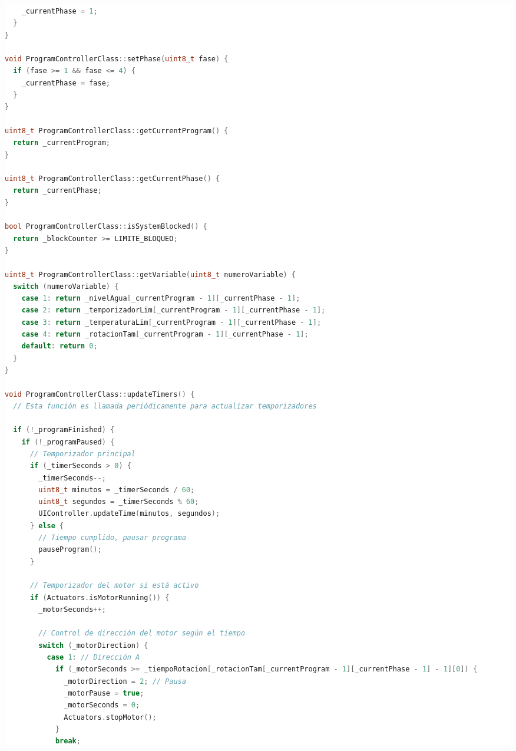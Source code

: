```cpp
    _currentPhase = 1;
  }
}

void ProgramControllerClass::setPhase(uint8_t fase) {
  if (fase >= 1 && fase <= 4) {
    _currentPhase = fase;
  }
}

uint8_t ProgramControllerClass::getCurrentProgram() {
  return _currentProgram;
}

uint8_t ProgramControllerClass::getCurrentPhase() {
  return _currentPhase;
}

bool ProgramControllerClass::isSystemBlocked() {
  return _blockCounter >= LIMITE_BLOQUEO;
}

uint8_t ProgramControllerClass::getVariable(uint8_t numeroVariable) {
  switch (numeroVariable) {
    case 1: return _nivelAgua[_currentProgram - 1][_currentPhase - 1];
    case 2: return _temporizadorLim[_currentProgram - 1][_currentPhase - 1];
    case 3: return _temperaturaLim[_currentProgram - 1][_currentPhase - 1];
    case 4: return _rotacionTam[_currentProgram - 1][_currentPhase - 1];
    default: return 0;
  }
}

void ProgramControllerClass::updateTimers() {
  // Esta función es llamada periódicamente para actualizar temporizadores
  
  if (!_programFinished) {
    if (!_programPaused) {
      // Temporizador principal
      if (_timerSeconds > 0) {
        _timerSeconds--;
        uint8_t minutos = _timerSeconds / 60;
        uint8_t segundos = _timerSeconds % 60;
        UIController.updateTime(minutos, segundos);
      } else {
        // Tiempo cumplido, pausar programa
        pauseProgram();
      }
      
      // Temporizador del motor si está activo
      if (Actuators.isMotorRunning()) {
        _motorSeconds++;
        
        // Control de dirección del motor según el tiempo
        switch (_motorDirection) {
          case 1: // Dirección A
            if (_motorSeconds >= _tiempoRotacion[_rotacionTam[_currentProgram - 1][_currentPhase - 1] - 1][0]) {
              _motorDirection = 2; // Pausa
              _motorPause = true;
              _motorSeconds = 0;
              Actuators.stopMotor();
            }
            break;
```